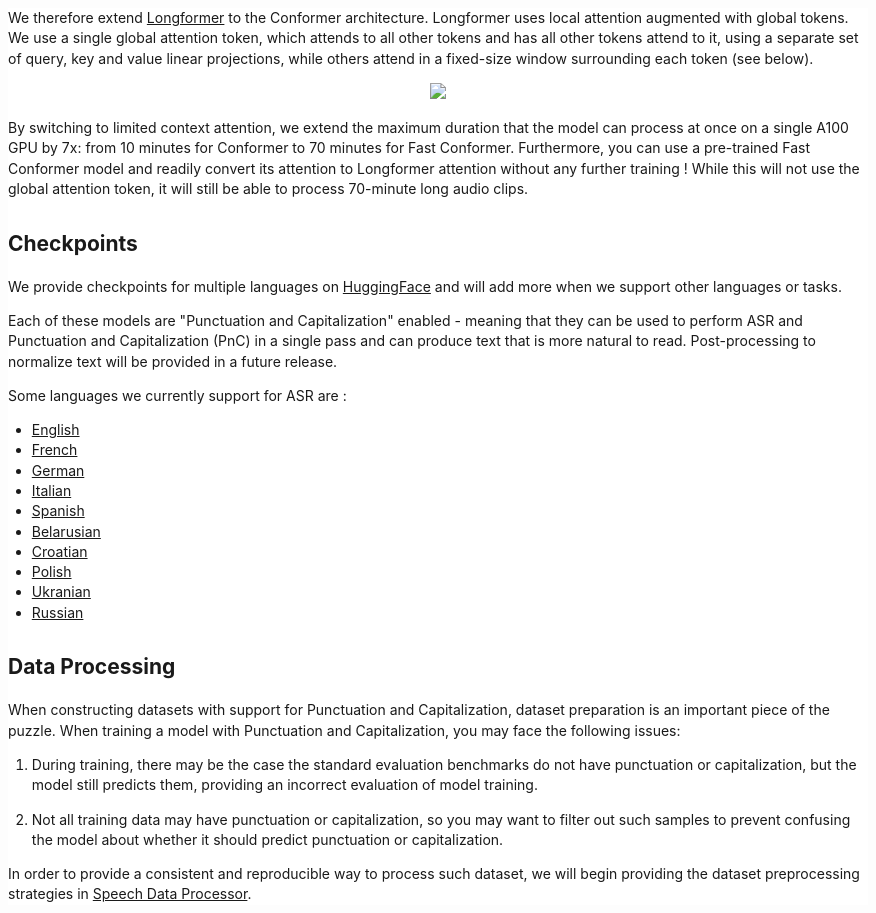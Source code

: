We therefore extend [Longformer](https://arxiv.org/abs/2004.05150) to the Conformer architecture. Longformer uses local attention augmented with global tokens.  We use a single global attention token, which attends to all other tokens and has all other tokens attend to it, using a separate set of query, key and value linear projections, while others attend in a fixed-size window surrounding each token (see below). 

<div align="center">
<img src="https://github.com/NVIDIA/NeMo/releases/download/v1.18.0/asset-post-fast-conformer-local-attn.png" width="100%">
</div>

By switching to limited context attention, we extend the maximum duration that the model can process at once on a single A100 GPU by 7x: from 10 minutes for Conformer to 70 minutes for Fast Conformer. Furthermore, you can use a pre-trained Fast Conformer model and readily convert its attention to Longformer attention without any further training ! While this will not use the global attention token, it will still be able to process 70-minute long audio clips.

## Checkpoints

We provide checkpoints for multiple languages on [HuggingFace](https://huggingface.co/models?sort=downloads&search=fastconformer) and will add more when we support other languages or tasks.

Each of these models are "Punctuation and Capitalization" enabled - meaning that they can be used to perform ASR and Punctuation and Capitalization (PnC) in a single pass and can produce text that is more natural to read. Post-processing to normalize text will be provided in a future release.

Some languages we currently support for ASR are :

- [English](https://huggingface.co/nvidia/stt_en_fastconformer_hybrid_large_pc)
- [French](https://huggingface.co/nvidia/stt_fr_fastconformer_hybrid_large_pc)
- [German](https://huggingface.co/nvidia/stt_de_fastconformer_hybrid_large_pc)
- [Italian](https://huggingface.co/nvidia/stt_it_fastconformer_hybrid_large_pc)
- [Spanish](https://huggingface.co/nvidia/stt_es_fastconformer_hybrid_large_pc)
- [Belarusian](https://huggingface.co/nvidia/stt_be_fastconformer_hybrid_large_pc)
- [Croatian](https://huggingface.co/nvidia/stt_hr_fastconformer_hybrid_large_pc)
- [Polish](https://huggingface.co/nvidia/stt_pl_fastconformer_hybrid_large_pc)
- [Ukranian](https://huggingface.co/nvidia/stt_ua_fastconformer_hybrid_large_pc)
- [Russian](https://huggingface.co/nvidia/stt_ru_fastconformer_hybrid_large_pc)

## Data Processing

When constructing datasets with support for Punctuation and Capitalization, dataset preparation is an important piece of the puzzle. When training a model with Punctuation and Capitalization, you may face the following issues:

1) During training, there may be the case the standard evaluation benchmarks do not have punctuation or capitalization, but the model still predicts them, providing an incorrect evaluation of model training. 

2) Not all training data may have punctuation or capitalization, so you may want to filter out such samples to prevent confusing the model about whether it should predict punctuation or capitalization.

In order to provide a consistent and reproducible way to process such dataset, we will begin providing the dataset preprocessing strategies in [Speech Data Processor](https://github.com/NVIDIA/NeMo-speech-data-processor).

